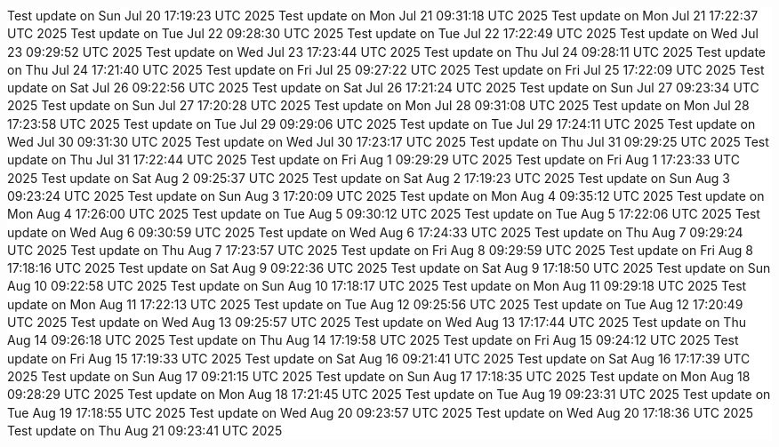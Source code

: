 Test update on Sun Jul 20 17:19:23 UTC 2025
Test update on Mon Jul 21 09:31:18 UTC 2025
Test update on Mon Jul 21 17:22:37 UTC 2025
Test update on Tue Jul 22 09:28:30 UTC 2025
Test update on Tue Jul 22 17:22:49 UTC 2025
Test update on Wed Jul 23 09:29:52 UTC 2025
Test update on Wed Jul 23 17:23:44 UTC 2025
Test update on Thu Jul 24 09:28:11 UTC 2025
Test update on Thu Jul 24 17:21:40 UTC 2025
Test update on Fri Jul 25 09:27:22 UTC 2025
Test update on Fri Jul 25 17:22:09 UTC 2025
Test update on Sat Jul 26 09:22:56 UTC 2025
Test update on Sat Jul 26 17:21:24 UTC 2025
Test update on Sun Jul 27 09:23:34 UTC 2025
Test update on Sun Jul 27 17:20:28 UTC 2025
Test update on Mon Jul 28 09:31:08 UTC 2025
Test update on Mon Jul 28 17:23:58 UTC 2025
Test update on Tue Jul 29 09:29:06 UTC 2025
Test update on Tue Jul 29 17:24:11 UTC 2025
Test update on Wed Jul 30 09:31:30 UTC 2025
Test update on Wed Jul 30 17:23:17 UTC 2025
Test update on Thu Jul 31 09:29:25 UTC 2025
Test update on Thu Jul 31 17:22:44 UTC 2025
Test update on Fri Aug  1 09:29:29 UTC 2025
Test update on Fri Aug  1 17:23:33 UTC 2025
Test update on Sat Aug  2 09:25:37 UTC 2025
Test update on Sat Aug  2 17:19:23 UTC 2025
Test update on Sun Aug  3 09:23:24 UTC 2025
Test update on Sun Aug  3 17:20:09 UTC 2025
Test update on Mon Aug  4 09:35:12 UTC 2025
Test update on Mon Aug  4 17:26:00 UTC 2025
Test update on Tue Aug  5 09:30:12 UTC 2025
Test update on Tue Aug  5 17:22:06 UTC 2025
Test update on Wed Aug  6 09:30:59 UTC 2025
Test update on Wed Aug  6 17:24:33 UTC 2025
Test update on Thu Aug  7 09:29:24 UTC 2025
Test update on Thu Aug  7 17:23:57 UTC 2025
Test update on Fri Aug  8 09:29:59 UTC 2025
Test update on Fri Aug  8 17:18:16 UTC 2025
Test update on Sat Aug  9 09:22:36 UTC 2025
Test update on Sat Aug  9 17:18:50 UTC 2025
Test update on Sun Aug 10 09:22:58 UTC 2025
Test update on Sun Aug 10 17:18:17 UTC 2025
Test update on Mon Aug 11 09:29:18 UTC 2025
Test update on Mon Aug 11 17:22:13 UTC 2025
Test update on Tue Aug 12 09:25:56 UTC 2025
Test update on Tue Aug 12 17:20:49 UTC 2025
Test update on Wed Aug 13 09:25:57 UTC 2025
Test update on Wed Aug 13 17:17:44 UTC 2025
Test update on Thu Aug 14 09:26:18 UTC 2025
Test update on Thu Aug 14 17:19:58 UTC 2025
Test update on Fri Aug 15 09:24:12 UTC 2025
Test update on Fri Aug 15 17:19:33 UTC 2025
Test update on Sat Aug 16 09:21:41 UTC 2025
Test update on Sat Aug 16 17:17:39 UTC 2025
Test update on Sun Aug 17 09:21:15 UTC 2025
Test update on Sun Aug 17 17:18:35 UTC 2025
Test update on Mon Aug 18 09:28:29 UTC 2025
Test update on Mon Aug 18 17:21:45 UTC 2025
Test update on Tue Aug 19 09:23:31 UTC 2025
Test update on Tue Aug 19 17:18:55 UTC 2025
Test update on Wed Aug 20 09:23:57 UTC 2025
Test update on Wed Aug 20 17:18:36 UTC 2025
Test update on Thu Aug 21 09:23:41 UTC 2025
